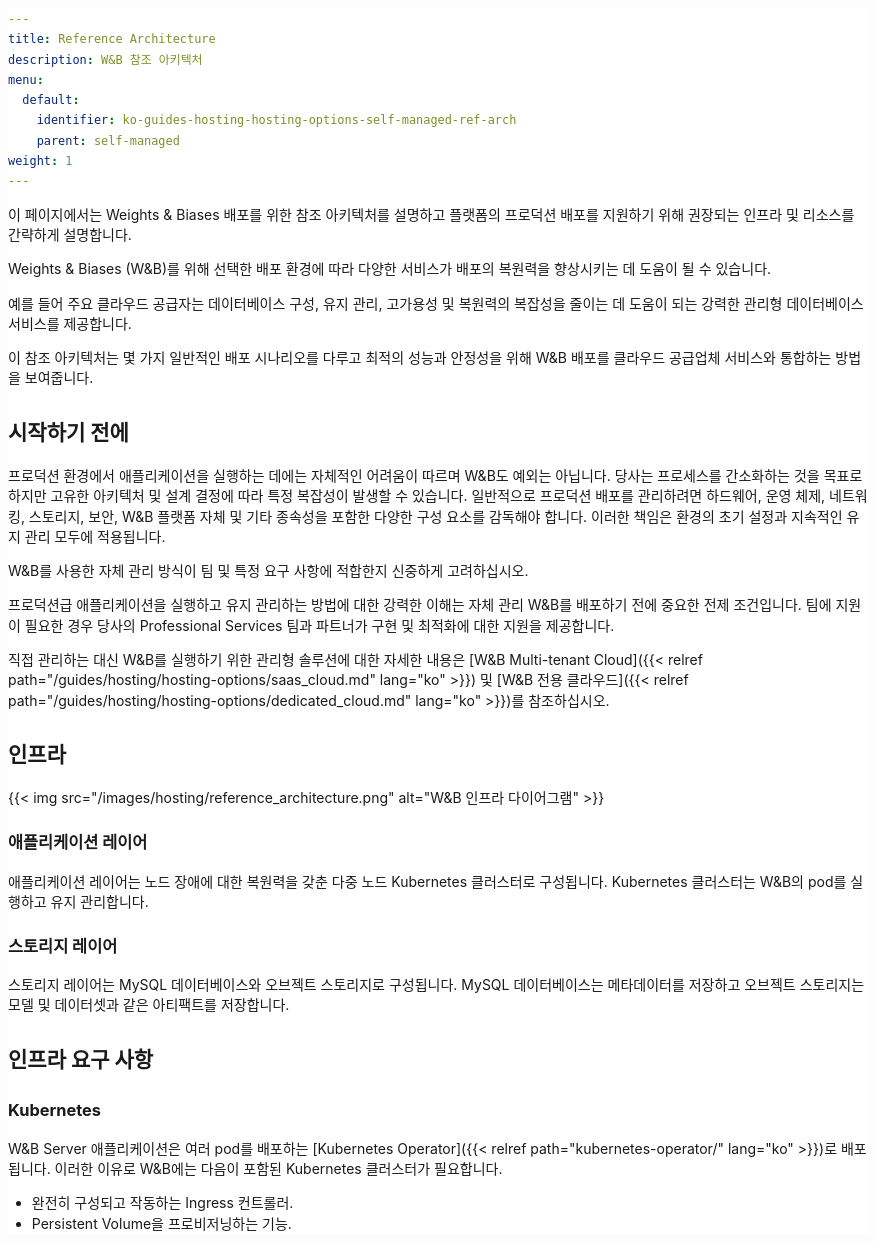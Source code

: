 ```yaml
---
title: Reference Architecture
description: W&B 참조 아키텍처
menu:
  default:
    identifier: ko-guides-hosting-hosting-options-self-managed-ref-arch
    parent: self-managed
weight: 1
---
```


이 페이지에서는 Weights & Biases 배포를 위한 참조 아키텍처를 설명하고 플랫폼의 프로덕션 배포를 지원하기 위해 권장되는 인프라 및 리소스를 간략하게 설명합니다.

Weights & Biases (W&B)를 위해 선택한 배포 환경에 따라 다양한 서비스가 배포의 복원력을 향상시키는 데 도움이 될 수 있습니다.

예를 들어 주요 클라우드 공급자는 데이터베이스 구성, 유지 관리, 고가용성 및 복원력의 복잡성을 줄이는 데 도움이 되는 강력한 관리형 데이터베이스 서비스를 제공합니다.

이 참조 아키텍처는 몇 가지 일반적인 배포 시나리오를 다루고 최적의 성능과 안정성을 위해 W&B 배포를 클라우드 공급업체 서비스와 통합하는 방법을 보여줍니다.

## 시작하기 전에

프로덕션 환경에서 애플리케이션을 실행하는 데에는 자체적인 어려움이 따르며 W&B도 예외는 아닙니다. 당사는 프로세스를 간소화하는 것을 목표로 하지만 고유한 아키텍처 및 설계 결정에 따라 특정 복잡성이 발생할 수 있습니다. 일반적으로 프로덕션 배포를 관리하려면 하드웨어, 운영 체제, 네트워킹, 스토리지, 보안, W&B 플랫폼 자체 및 기타 종속성을 포함한 다양한 구성 요소를 감독해야 합니다. 이러한 책임은 환경의 초기 설정과 지속적인 유지 관리 모두에 적용됩니다.

W&B를 사용한 자체 관리 방식이 팀 및 특정 요구 사항에 적합한지 신중하게 고려하십시오.

프로덕션급 애플리케이션을 실행하고 유지 관리하는 방법에 대한 강력한 이해는 자체 관리 W&B를 배포하기 전에 중요한 전제 조건입니다. 팀에 지원이 필요한 경우 당사의 Professional Services 팀과 파트너가 구현 및 최적화에 대한 지원을 제공합니다.

직접 관리하는 대신 W&B를 실행하기 위한 관리형 솔루션에 대한 자세한 내용은 [W&B Multi-tenant Cloud]({{< relref path="/guides/hosting/hosting-options/saas_cloud.md" lang="ko" >}}) 및 [W&B 전용 클라우드]({{< relref path="/guides/hosting/hosting-options/dedicated_cloud.md" lang="ko" >}})를 참조하십시오.

## 인프라

{{< img src="/images/hosting/reference_architecture.png" alt="W&B 인프라 다이어그램" >}}

### 애플리케이션 레이어

애플리케이션 레이어는 노드 장애에 대한 복원력을 갖춘 다중 노드 Kubernetes 클러스터로 구성됩니다. Kubernetes 클러스터는 W&B의 pod를 실행하고 유지 관리합니다.

### 스토리지 레이어

스토리지 레이어는 MySQL 데이터베이스와 오브젝트 스토리지로 구성됩니다. MySQL 데이터베이스는 메타데이터를 저장하고 오브젝트 스토리지는 모델 및 데이터셋과 같은 아티팩트를 저장합니다.

## 인프라 요구 사항

### Kubernetes
W&B Server 애플리케이션은 여러 pod를 배포하는 [Kubernetes Operator]({{< relref path="kubernetes-operator/" lang="ko" >}})로 배포됩니다. 이러한 이유로 W&B에는 다음이 포함된 Kubernetes 클러스터가 필요합니다.
- 완전히 구성되고 작동하는 Ingress 컨트롤러.
- Persistent Volume을 프로비저닝하는 기능.
